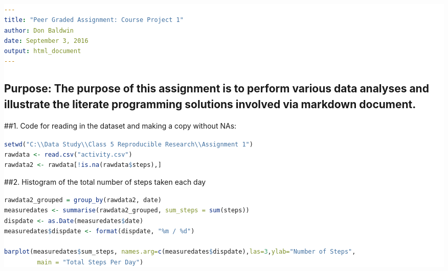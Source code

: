```yaml
---
title: "Peer Graded Assignment: Course Project 1"
author: Don Baldwin
date: September 3, 2016
output: html_document
---
```

## Purpose: The purpose of this assignment is to perform various data analyses and illustrate the literate programming solutions involved via markdown document.



##1.	Code for reading in the dataset and making a copy without NAs:


```r
setwd("C:\\Data Study\\Class 5 Reproducible Research\\Assignment 1")
rawdata <- read.csv("activity.csv")
rawdata2 <- rawdata[!is.na(rawdata$steps),]
```

##2.	Histogram of the total number of steps taken each day


```r
rawdata2_grouped = group_by(rawdata2, date)
measuredates <- summarise(rawdata2_grouped, sum_steps = sum(steps)) 
dispdate <- as.Date(measuredates$date)
measuredates$dispdate <- format(dispdate, "%m / %d")

barplot(measuredates$sum_steps, names.arg=c(measuredates$dispdate),las=3,ylab="Number of Steps",
         main = "Total Steps Per Day") 
```
